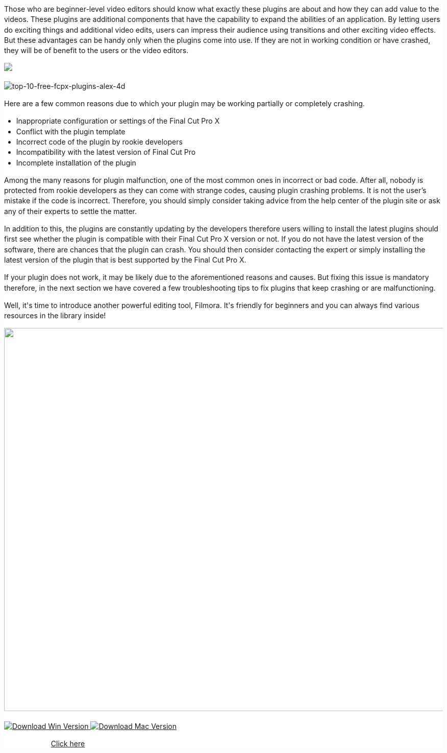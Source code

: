 Those who are beginner-level video editors should know what exactly these plugins are about and how they can add value to the videos. These plugins are additional components that have the capability to expand the abilities of an application. By letting users do exciting things and additional video edits, users can impress their audience using transitions and other exciting video effects. But these advantages can be handy only when the plugins come into use. If they are not in working condition or have crashed, they will be of benefit to the users or the video editors.


<a href="https://secure.2checkout.com/order/checkout.php?PRODS=4940317&QTY=1&AFFILIATE=108875&CART=1"><img src="https://secure.avangate.com/images/merchant/333ac5d90817d69113471fbb6e531bee/sps-partnership-728x90eng.png" border="0"></a>

![top-10-free-fcpx-plugins-alex-4d](https://images.wondershare.com/filmora/article-images/top-10-free-fcpx-plugins-alex-4d.jpg)

Here are a few common reasons due to which your plugin may be working partially or completely crashing.

* Inappropriate configuration or settings of the Final Cut Pro X
* Conflict with the plugin template
* Incorrect code of the plugin by rookie developers
* Incompatibility with the latest version of Final Cut Pro
* Incomplete installation of the plugin

Among the many reasons for plugin malfunction, one of the most common ones in incorrect or bad code. After all, nobody is protected from rookie developers as they can come with strange codes, causing plugin crashing problems. It is not the user’s mistake if the code is incorrect. Therefore, you should simply consider taking advice from the help center of the plugin site or ask any of their experts to settle the matter.

In addition to this, the plugins are constantly updating by the developers therefore users willing to install the latest plugins should first see whether the plugin is compatible with their Final Cut Pro X version or not. If you do not have the latest version of the software, there are chances that the plugin can crash. You should then consider contacting the expert or simply installing the latest version of the plugin that is best supported by the Final Cut Pro X.

If your plugin does not work, it may be likely due to the aforementioned reasons and causes. But fixing this issue is mandatory therefore, in the next section we have covered a few troubleshooting tips to fix plugins that keep crashing or are malfunctioning.

Well, it's time to introduce another powerful editing tool, Filmora. It's friendly for beginners and you can always find various resources in the library inside!


<a href="https://zebaoaffiliateprogram.pxf.io/c/5597632/1853659/21526" target="_top" id="1853659"><img src="//a.impactradius-go.com/display-ad/21526-1853659" border="0" alt="" width="1920" height="750"/></a><img height="0" width="0" src="https://imp.pxf.io/i/5597632/1853659/21526" style="position:absolute;visibility:hidden;" border="0" />

[![Download Win Version](https://images.wondershare.com/filmora/guide/download-btn-win.jpg) ](https://tools.techidaily.com/wondershare/filmora/download/) [![Download Mac Version](https://images.wondershare.com/filmora/guide/download-btn-mac.jpg) ](https://tools.techidaily.com/wondershare/filmora/download/)


<span id="1997795">
					<video width="250" height="250" style="cursor:pointer"
           poster="//a.impactradius-go.com/display-clicktoplayimage/1997795.jpeg"
           onclick="if(!this.playClicked){this.play();this.setAttribute('controls',true);this.playClicked=true;}">
	   <source src="//a.impactradius-go.com/display-ad/23621-1997795">
	   <img src="//a.impactradius-go.com/display-clicktoplayimage/1997795.jpeg" style="border: none; height: 100%; width: 100%; object-fit: contain">
	</video>
	<div style="width:250px;text-align:center"><a href="javascript:window.open(decodeURIComponent('https%3A%2F%2Fproteahair.pxf.io%2Fc%2F5597632%2F1997795%2F23621'), '_blank');void(0);">Click here</a></div>
</span>
<img height="0" width="0" src="https://imp.pxf.io/i/5597632/1997795/23621" style="position:absolute;visibility:hidden;" border="0" />
